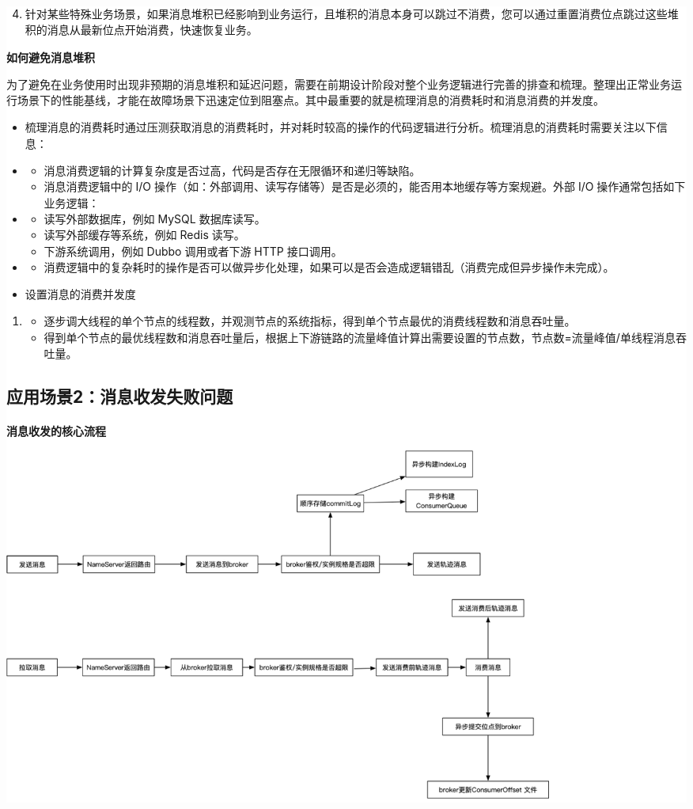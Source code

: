 
4. 针对某些特殊业务场景，如果消息堆积已经影响到业务运行，且堆积的消息本身可以跳过不消费，您可以通过重置消费位点跳过这些堆积的消息从最新位点开始消费，快速恢复业务。



**如何避免消息堆积**

为了避免在业务使用时出现非预期的消息堆积和延迟问题，需要在前期设计阶段对整个业务逻辑进行完善的排查和梳理。整理出正常业务运行场景下的性能基线，才能在故障场景下迅速定位到阻塞点。其中最重要的就是梳理消息的消费耗时和消息消费的并发度。

- 梳理消息的消费耗时通过压测获取消息的消费耗时，并对耗时较高的操作的代码逻辑进行分析。梳理消息的消费耗时需要关注以下信息：

- - 消息消费逻辑的计算复杂度是否过高，代码是否存在无限循环和递归等缺陷。
  - 消息消费逻辑中的 I/O 操作（如：外部调用、读写存储等）是否是必须的，能否用本地缓存等方案规避。外部 I/O 操作通常包括如下业务逻辑：

- - 读写外部数据库，例如 MySQL 数据库读写。
  - 读写外部缓存等系统，例如 Redis 读写。
  - 下游系统调用，例如 Dubbo 调用或者下游 HTTP 接口调用。

- - 消费逻辑中的复杂耗时的操作是否可以做异步化处理，如果可以是否会造成逻辑错乱（消费完成但异步操作未完成）。

- 设置消息的消费并发度

1. - 逐步调大线程的单个节点的线程数，并观测节点的系统指标，得到单个节点最优的消费线程数和消息吞吐量。
   - 得到单个节点的最优线程数和消息吞吐量后，根据上下游链路的流量峰值计算出需要设置的节点数，节点数=流量峰值/单线程消息吞吐量。

## 应用场景2：消息收发失败问题

**消息收发的核心流程**

<img src="assets/640-20230117174018041.png" alt="图片" style="zoom:67%;" />
